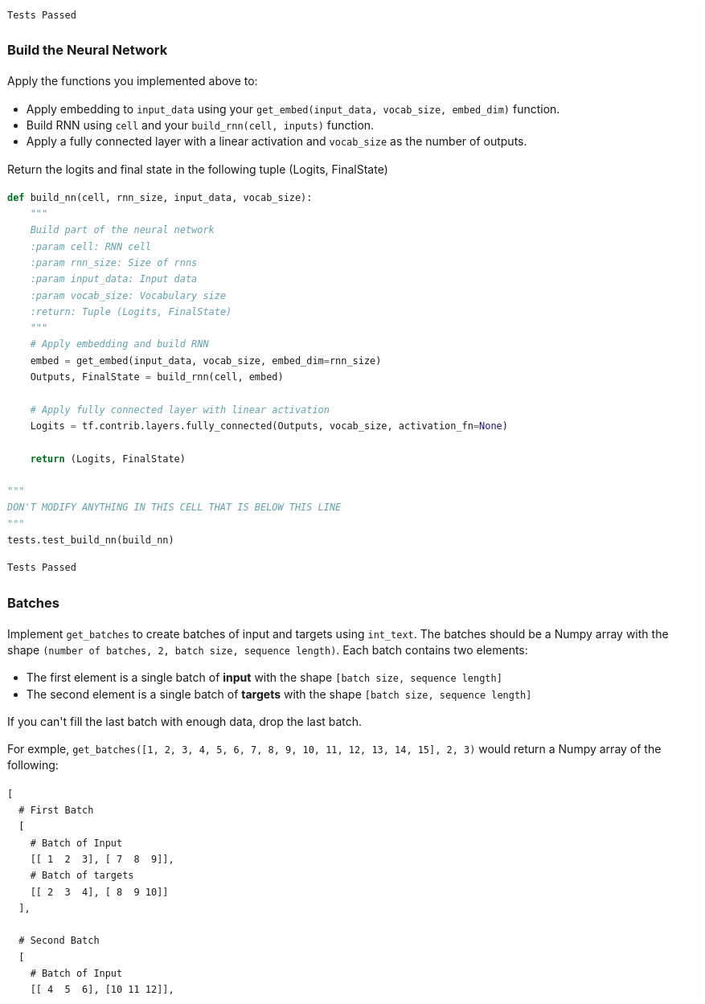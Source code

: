     Tests Passed


### Build the Neural Network
Apply the functions you implemented above to:
- Apply embedding to `input_data` using your `get_embed(input_data, vocab_size, embed_dim)` function.
- Build RNN using `cell` and your `build_rnn(cell, inputs)` function.
- Apply a fully connected layer with a linear activation and `vocab_size` as the number of outputs.

Return the logits and final state in the following tuple (Logits, FinalState)


```python
def build_nn(cell, rnn_size, input_data, vocab_size):
    """
    Build part of the neural network
    :param cell: RNN cell
    :param rnn_size: Size of rnns
    :param input_data: Input data
    :param vocab_size: Vocabulary size
    :return: Tuple (Logits, FinalState)
    """
    # Apply embedding and build RNN
    embed = get_embed(input_data, vocab_size, embed_dim=rnn_size)
    Outputs, FinalState = build_rnn(cell, embed)

    # Apply fully connected layer with linear activation
    Logits = tf.contrib.layers.fully_connected(Outputs, vocab_size, activation_fn=None)

    return (Logits, FinalState)

"""
DON'T MODIFY ANYTHING IN THIS CELL THAT IS BELOW THIS LINE
"""
tests.test_build_nn(build_nn)
```

    Tests Passed


### Batches
Implement `get_batches` to create batches of input and targets using `int_text`.  The batches should be a Numpy array with the shape `(number of batches, 2, batch size, sequence length)`. Each batch contains two elements:
- The first element is a single batch of **input** with the shape `[batch size, sequence length]`
- The second element is a single batch of **targets** with the shape `[batch size, sequence length]`

If you can't fill the last batch with enough data, drop the last batch.

For exmple, `get_batches([1, 2, 3, 4, 5, 6, 7, 8, 9, 10, 11, 12, 13, 14, 15], 2, 3)` would return a Numpy array of the following:
```
[
  # First Batch
  [
    # Batch of Input
    [[ 1  2  3], [ 7  8  9]],
    # Batch of targets
    [[ 2  3  4], [ 8  9 10]]
  ],

  # Second Batch
  [
    # Batch of Input
    [[ 4  5  6], [10 11 12]],
```